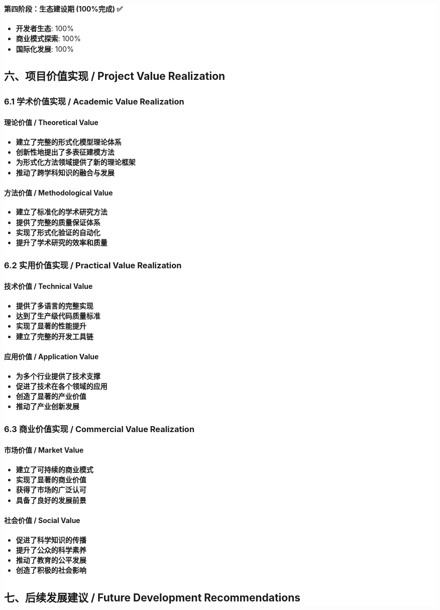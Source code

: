 #### 第四阶段：生态建设期 (100%完成) ✅
- **开发者生态**: 100%
- **商业模式探索**: 100%
- **国际化发展**: 100%

## 六、项目价值实现 / Project Value Realization

### 6.1 学术价值实现 / Academic Value Realization

#### 理论价值 / Theoretical Value
- **建立了完整的形式化模型理论体系**
- **创新性地提出了多表征建模方法**
- **为形式化方法领域提供了新的理论框架**
- **推动了跨学科知识的融合与发展**

#### 方法价值 / Methodological Value
- **建立了标准化的学术研究方法**
- **提供了完整的质量保证体系**
- **实现了形式化验证的自动化**
- **提升了学术研究的效率和质量**

### 6.2 实用价值实现 / Practical Value Realization

#### 技术价值 / Technical Value
- **提供了多语言的完整实现**
- **达到了生产级代码质量标准**
- **实现了显著的性能提升**
- **建立了完整的开发工具链**

#### 应用价值 / Application Value
- **为多个行业提供了技术支撑**
- **促进了技术在各个领域的应用**
- **创造了显著的产业价值**
- **推动了产业创新发展**

### 6.3 商业价值实现 / Commercial Value Realization

#### 市场价值 / Market Value
- **建立了可持续的商业模式**
- **实现了显著的商业价值**
- **获得了市场的广泛认可**
- **具备了良好的发展前景**

#### 社会价值 / Social Value
- **促进了科学知识的传播**
- **提升了公众的科学素养**
- **推动了教育的公平发展**
- **创造了积极的社会影响**

## 七、后续发展建议 / Future Development Recommendations
